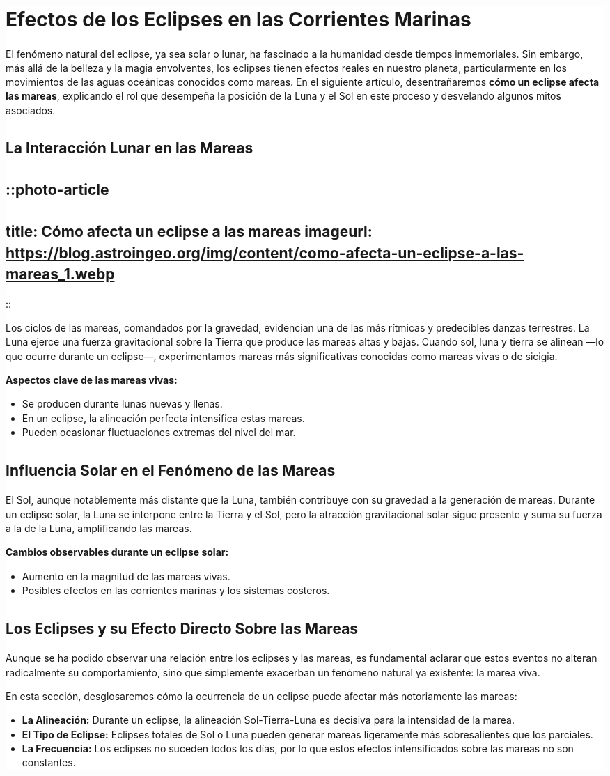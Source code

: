 # Efectos de los Eclipses en las Corrientes Marinas

El fenómeno natural del eclipse, ya sea solar o lunar, ha fascinado a la humanidad desde tiempos inmemoriales. Sin embargo, más allá de la belleza y la magia envolventes, los eclipses tienen efectos reales en nuestro planeta, particularmente en los movimientos de las aguas oceánicas conocidos como mareas. En el siguiente artículo, desentrañaremos **cómo un eclipse afecta las mareas**, explicando el rol que desempeña la posición de la Luna y el Sol en este proceso y desvelando algunos mitos asociados.

## La Interacción Lunar en las Mareas


::photo-article
---
title: Cómo afecta un eclipse a las mareas
imageurl: https://blog.astroingeo.org/img/content/como-afecta-un-eclipse-a-las-mareas_1.webp
---
::



Los ciclos de las mareas, comandados por la gravedad, evidencian una de las más rítmicas y predecibles danzas terrestres. La Luna ejerce una fuerza gravitacional sobre la Tierra que produce las mareas altas y bajas. Cuando sol, luna y tierra se alinean —lo que ocurre durante un eclipse—, experimentamos mareas más significativas conocidas como mareas vivas o de sicigia.

**Aspectos clave de las mareas vivas:**
- Se producen durante lunas nuevas y llenas.
- En un eclipse, la alineación perfecta intensifica estas mareas.
- Pueden ocasionar fluctuaciones extremas del nivel del mar.

## Influencia Solar en el Fenómeno de las Mareas

El Sol, aunque notablemente más distante que la Luna, también contribuye con su gravedad a la generación de mareas. Durante un eclipse solar, la Luna se interpone entre la Tierra y el Sol, pero la atracción gravitacional solar sigue presente y suma su fuerza a la de la Luna, amplificando las mareas.

**Cambios observables durante un eclipse solar:**
- Aumento en la magnitud de las mareas vivas.
- Posibles efectos en las corrientes marinas y los sistemas costeros.

## Los Eclipses y su Efecto Directo Sobre las Mareas

Aunque se ha podido observar una relación entre los eclipses y las mareas, es fundamental aclarar que estos eventos no alteran radicalmente su comportamiento, sino que simplemente exacerban un fenómeno natural ya existente: la marea viva.

En esta sección, desglosaremos cómo la ocurrencia de un eclipse puede afectar más notoriamente las mareas:
- **La Alineación:** Durante un eclipse, la alineación Sol-Tierra-Luna es decisiva para la intensidad de la marea.
- **El Tipo de Eclipse:** Eclipses totales de Sol o Luna pueden generar mareas ligeramente más sobresalientes que los parciales.
- **La Frecuencia:** Los eclipses no suceden todos los días, por lo que estos efectos intensificados sobre las mareas no son constantes.
